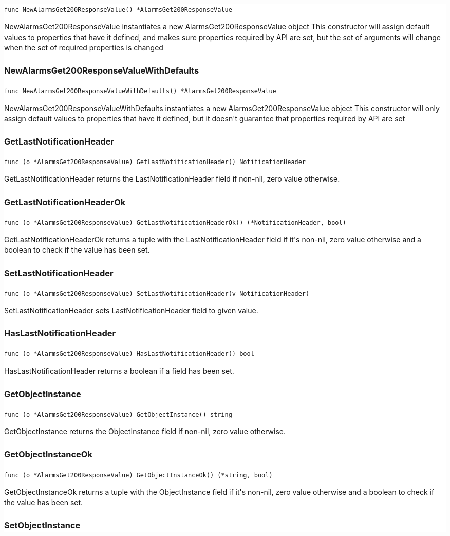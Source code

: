 `func NewAlarmsGet200ResponseValue() *AlarmsGet200ResponseValue`

NewAlarmsGet200ResponseValue instantiates a new AlarmsGet200ResponseValue object
This constructor will assign default values to properties that have it defined,
and makes sure properties required by API are set, but the set of arguments
will change when the set of required properties is changed

### NewAlarmsGet200ResponseValueWithDefaults

`func NewAlarmsGet200ResponseValueWithDefaults() *AlarmsGet200ResponseValue`

NewAlarmsGet200ResponseValueWithDefaults instantiates a new AlarmsGet200ResponseValue object
This constructor will only assign default values to properties that have it defined,
but it doesn't guarantee that properties required by API are set

### GetLastNotificationHeader

`func (o *AlarmsGet200ResponseValue) GetLastNotificationHeader() NotificationHeader`

GetLastNotificationHeader returns the LastNotificationHeader field if non-nil, zero value otherwise.

### GetLastNotificationHeaderOk

`func (o *AlarmsGet200ResponseValue) GetLastNotificationHeaderOk() (*NotificationHeader, bool)`

GetLastNotificationHeaderOk returns a tuple with the LastNotificationHeader field if it's non-nil, zero value otherwise
and a boolean to check if the value has been set.

### SetLastNotificationHeader

`func (o *AlarmsGet200ResponseValue) SetLastNotificationHeader(v NotificationHeader)`

SetLastNotificationHeader sets LastNotificationHeader field to given value.

### HasLastNotificationHeader

`func (o *AlarmsGet200ResponseValue) HasLastNotificationHeader() bool`

HasLastNotificationHeader returns a boolean if a field has been set.

### GetObjectInstance

`func (o *AlarmsGet200ResponseValue) GetObjectInstance() string`

GetObjectInstance returns the ObjectInstance field if non-nil, zero value otherwise.

### GetObjectInstanceOk

`func (o *AlarmsGet200ResponseValue) GetObjectInstanceOk() (*string, bool)`

GetObjectInstanceOk returns a tuple with the ObjectInstance field if it's non-nil, zero value otherwise
and a boolean to check if the value has been set.

### SetObjectInstance
